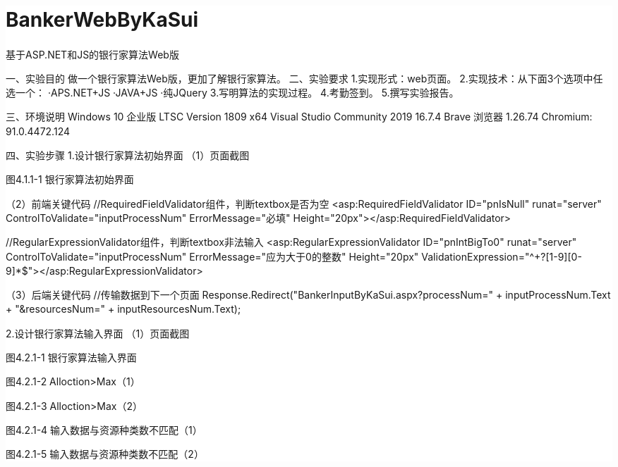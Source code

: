 # BankerWebByKaSui
基于ASP.NET和JS的银行家算法Web版

一、实验目的
做一个银行家算法Web版，更加了解银行家算法。
二、实验要求
1.实现形式：web页面。
2.实现技术：从下面3个选项中任选一个：
·APS.NET+JS
·JAVA+JS
·纯JQuery
3.写明算法的实现过程。
4.考勤签到。
5.撰写实验报告。

三、环境说明
Windows 10 企业版 LTSC Version 1809 x64
Visual Studio Community 2019 16.7.4
Brave 浏览器 1.26.74 Chromium: 91.0.4472.124

四、实验步骤
1.设计银行家算法初始界面
（1）页面截图

图4.1.1-1 银行家算法初始界面

（2）前端关键代码
//RequiredFieldValidator组件，判断textbox是否为空
<asp:RequiredFieldValidator ID="pnIsNull" runat="server" ControlToValidate="inputProcessNum" ErrorMessage="必填" Height="20px"></asp:RequiredFieldValidator>

//RegularExpressionValidator组件，判断textbox非法输入
<asp:RegularExpressionValidator ID="pnIntBigTo0" runat="server" ControlToValidate="inputProcessNum" ErrorMessage="应为大于0的整数" Height="20px" ValidationExpression="^\+?[1-9][0-9]*$"></asp:RegularExpressionValidator>

（3）后端关键代码
//传输数据到下一个页面
Response.Redirect("BankerInputByKaSui.aspx?processNum=" + inputProcessNum.Text + "&resourcesNum=" + inputResourcesNum.Text);

2.设计银行家算法输入界面
（1）页面截图

图4.2.1-1 银行家算法输入界面


图4.2.1-2 Alloction>Max（1）


图4.2.1-3 Alloction>Max（2）


图4.2.1-4 输入数据与资源种类数不匹配（1）



图4.2.1-5 输入数据与资源种类数不匹配（2）
